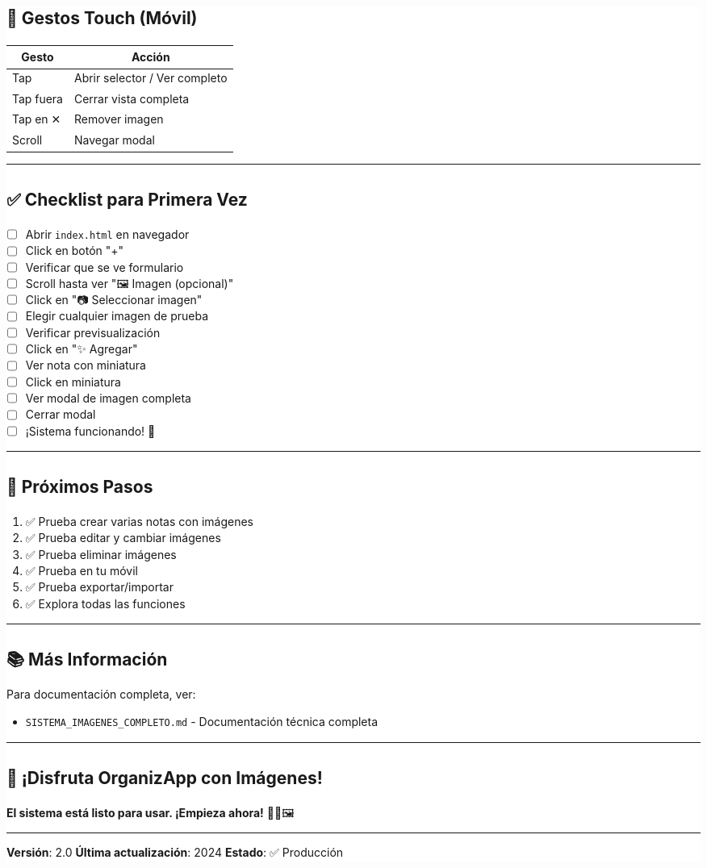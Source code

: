 
## 📱 Gestos Touch (Móvil)

| Gesto | Acción |
|-------|--------|
| Tap | Abrir selector / Ver completo |
| Tap fuera | Cerrar vista completa |
| Tap en ✕ | Remover imagen |
| Scroll | Navegar modal |

---

## ✅ Checklist para Primera Vez

- [ ] Abrir `index.html` en navegador
- [ ] Click en botón "+"
- [ ] Verificar que se ve formulario
- [ ] Scroll hasta ver "🖼️ Imagen (opcional)"
- [ ] Click en "📷 Seleccionar imagen"
- [ ] Elegir cualquier imagen de prueba
- [ ] Verificar previsualización
- [ ] Click en "✨ Agregar"
- [ ] Ver nota con miniatura
- [ ] Click en miniatura
- [ ] Ver modal de imagen completa
- [ ] Cerrar modal
- [ ] ¡Sistema funcionando! 🎉

---

## 🎯 Próximos Pasos

1. ✅ Prueba crear varias notas con imágenes
2. ✅ Prueba editar y cambiar imágenes
3. ✅ Prueba eliminar imágenes
4. ✅ Prueba en tu móvil
5. ✅ Prueba exportar/importar
6. ✅ Explora todas las funciones

---

## 📚 Más Información

Para documentación completa, ver:
- `SISTEMA_IMAGENES_COMPLETO.md` - Documentación técnica completa

---

## 🎉 ¡Disfruta OrganizApp con Imágenes!

**El sistema está listo para usar. ¡Empieza ahora!** 🚀📱🖼️

---

**Versión**: 2.0
**Última actualización**: 2024
**Estado**: ✅ Producción

